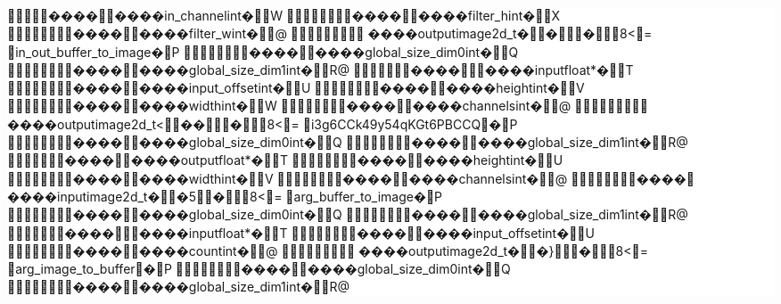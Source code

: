                       ����                      ����                                                    in_channelint   �         W                                       ����                      ����                                                    filter_hint     �         X                                       ����                      ����                                                    filter_wint     �             @   	                                          	               ����                                                    outputimage2d_t     �     �                                        �                                        8   <      =                                                              in_out_buffer_to_image  �          P                                       ����                      ����                                                    global_size_dim0int     �         Q                                       ����                      ����                                                    global_size_dim1int     �         R   @   
                                ����                     ����                                                    inputfloat*     �         T                                       ����                      ����                                                    input_offsetint     �         U                                       ����                      ����                                                    heightint   �         V                                       ����                      ����                                                    widthint    �         W                                       ����                      ����                                                    channelsint     �             @   	                                          	               ����                                                    outputimage2d_t         <     �               �                        �                                        8   <      =                                                              i3g6CCk49y54qKGt6PBCCQ         �          P                                       ����                      ����                                                    global_size_dim0int     �         Q                                       ����                      ����                                                    global_size_dim1int     �         R   @   
                                ����                      ����                                                    outputfloat*    �         T                                       ����                      ����                                                    heightint   �         U                                       ����                      ����                                                    widthint    �         V                                       ����                      ����                                                    channelsint     �             @   	                               ����       	               ����                                                    inputimage2d_t          �     �               5                         �                                        8   <      =                                                              arg_buffer_to_image �          P                                       ����                      ����                                                    global_size_dim0int     �         Q                                       ����                      ����                                                    global_size_dim1int     �         R   @   
                                ����                     ����                                                    inputfloat*     �         T                                       ����                      ����                                                    input_offsetint     �         U                                       ����                      ����                                                    countint    �             @   	                                          	               ����                                                    outputimage2d_t         �     �               }                        �                                        8   <      =                                                              arg_image_to_buffer        �          P                                       ����                      ����                                                    global_size_dim0int     �         Q                                       ����                      ����                                                    global_size_dim1int     �         R   @   